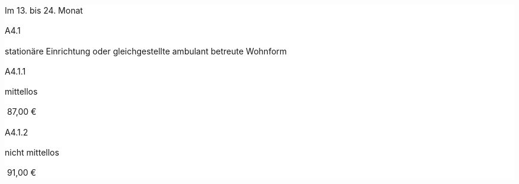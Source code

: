 </td>

<td style="border-right: 0.5pt solid ; border-bottom: 0.5pt solid ; " rowspan="4" align="left" valign="top" charoff="50">

Im 13. bis 24. Monat

</td>

<td style="border-right: 0.5pt solid ; border-bottom: 0.5pt solid ; " rowspan="2" align="left" valign="top" charoff="50">

A4.1

</td>

<td style="border-right: 0.5pt solid ; border-bottom: 0.5pt solid ; " rowspan="2" align="left" valign="top" charoff="50">

stationäre Einrichtung oder gleichgestellte ambulant betreute Wohnform

</td>

<td style="border-right: 0.5pt solid ; border-bottom: 0.5pt solid ; " align="left" valign="top" charoff="50">

A4.1.1

</td>

<td style="border-right: 0.5pt solid ; border-bottom: 0.5pt solid ; " align="left" valign="top" charoff="50">

mittellos

</td>

<td style="border-bottom: 0.5pt solid ; " align="center" valign="top" charoff="50">

 87,00 €

</td>

</tr>

<tr>

<td style="border-right: 0.5pt solid ; border-bottom: 0.5pt solid ; " align="left" valign="top" charoff="50">

A4.1.2

</td>

<td style="border-right: 0.5pt solid ; border-bottom: 0.5pt solid ; " align="left" valign="top" charoff="50">

nicht mittellos

</td>

<td style="border-bottom: 0.5pt solid ; " align="center" valign="top" charoff="50">

 91,00 €
